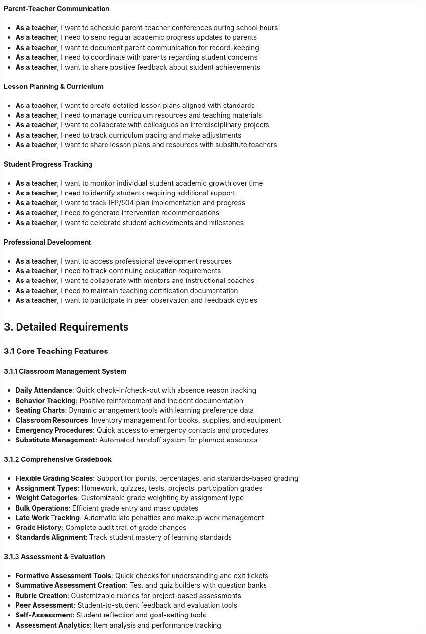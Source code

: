 #### Parent-Teacher Communication
- **As a teacher**, I want to schedule parent-teacher conferences during school hours
- **As a teacher**, I need to send regular academic progress updates to parents
- **As a teacher**, I want to document parent communication for record-keeping
- **As a teacher**, I need to coordinate with parents regarding student concerns
- **As a teacher**, I want to share positive feedback about student achievements

#### Lesson Planning & Curriculum
- **As a teacher**, I want to create detailed lesson plans aligned with standards
- **As a teacher**, I need to manage curriculum resources and teaching materials
- **As a teacher**, I want to collaborate with colleagues on interdisciplinary projects
- **As a teacher**, I need to track curriculum pacing and make adjustments
- **As a teacher**, I want to share lesson plans and resources with substitute teachers

#### Student Progress Tracking
- **As a teacher**, I want to monitor individual student academic growth over time
- **As a teacher**, I need to identify students requiring additional support
- **As a teacher**, I want to track IEP/504 plan implementation and progress
- **As a teacher**, I need to generate intervention recommendations
- **As a teacher**, I want to celebrate student achievements and milestones

#### Professional Development
- **As a teacher**, I want to access professional development resources
- **As a teacher**, I need to track continuing education requirements
- **As a teacher**, I want to collaborate with mentors and instructional coaches
- **As a teacher**, I need to maintain teaching certification documentation
- **As a teacher**, I want to participate in peer observation and feedback cycles

## 3. Detailed Requirements

### 3.1 Core Teaching Features

#### 3.1.1 Classroom Management System
- **Daily Attendance**: Quick check-in/check-out with absence reason tracking
- **Behavior Tracking**: Positive reinforcement and incident documentation
- **Seating Charts**: Dynamic arrangement tools with learning preference data
- **Classroom Resources**: Inventory management for books, supplies, and equipment
- **Emergency Procedures**: Quick access to emergency contacts and procedures
- **Substitute Management**: Automated handoff system for planned absences

#### 3.1.2 Comprehensive Gradebook
- **Flexible Grading Scales**: Support for points, percentages, and standards-based grading
- **Assignment Types**: Homework, quizzes, tests, projects, participation grades
- **Weight Categories**: Customizable grade weighting by assignment type
- **Bulk Operations**: Efficient grade entry and mass updates
- **Late Work Tracking**: Automatic late penalties and makeup work management
- **Grade History**: Complete audit trail of grade changes
- **Standards Alignment**: Track student mastery of learning standards

#### 3.1.3 Assessment & Evaluation
- **Formative Assessment Tools**: Quick checks for understanding and exit tickets
- **Summative Assessment Creation**: Test and quiz builders with question banks
- **Rubric Creation**: Customizable rubrics for project-based assessments
- **Peer Assessment**: Student-to-student feedback and evaluation tools
- **Self-Assessment**: Student reflection and goal-setting tools
- **Assessment Analytics**: Item analysis and performance tracking
